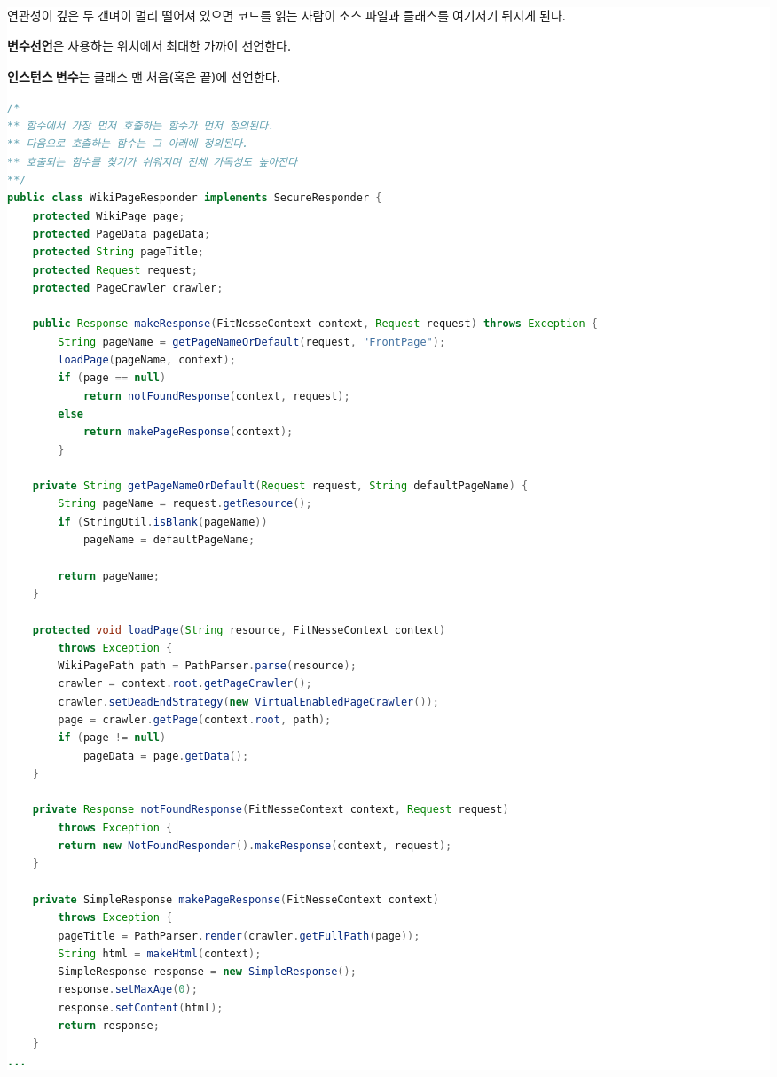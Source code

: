 연관성이 깊은 두 갠며이 멀리 떨어져 있으면 코드를 읽는 사람이 소스 파일과 클래스를 여기저기 뒤지게 된다.

**변수선언**은 사용하는 위치에서 최대한 가까이 선언한다.

**인스턴스 변수**는 클래스 맨 처음(혹은 끝)에 선언한다.

```java
/*
** 함수에서 가장 먼저 호출하는 함수가 먼저 정의된다.
** 다음으로 호출하는 함수는 그 아래에 정의된다. 
** 호출되는 함수를 찾기가 쉬워지며 전체 가독성도 높아진다
**/
public class WikiPageResponder implements SecureResponder { 
	protected WikiPage page;
	protected PageData pageData;
	protected String pageTitle;
	protected Request request; 
	protected PageCrawler crawler;
	
	public Response makeResponse(FitNesseContext context, Request request) throws Exception {
		String pageName = getPageNameOrDefault(request, "FrontPage");
		loadPage(pageName, context); 
		if (page == null)
			return notFoundResponse(context, request); 
		else
			return makePageResponse(context); 
		}

	private String getPageNameOrDefault(Request request, String defaultPageName) {
		String pageName = request.getResource(); 
		if (StringUtil.isBlank(pageName))
			pageName = defaultPageName;

		return pageName; 
	}
	
	protected void loadPage(String resource, FitNesseContext context)
		throws Exception {
		WikiPagePath path = PathParser.parse(resource);
		crawler = context.root.getPageCrawler();
		crawler.setDeadEndStrategy(new VirtualEnabledPageCrawler()); 
		page = crawler.getPage(context.root, path);
		if (page != null)
			pageData = page.getData();
	}
	
	private Response notFoundResponse(FitNesseContext context, Request request)
		throws Exception {
		return new NotFoundResponder().makeResponse(context, request);
	}
	
	private SimpleResponse makePageResponse(FitNesseContext context)
		throws Exception {
		pageTitle = PathParser.render(crawler.getFullPath(page)); 
		String html = makeHtml(context);
		SimpleResponse response = new SimpleResponse(); 
		response.setMaxAge(0); 
		response.setContent(html);
		return response;
	} 
...
```
